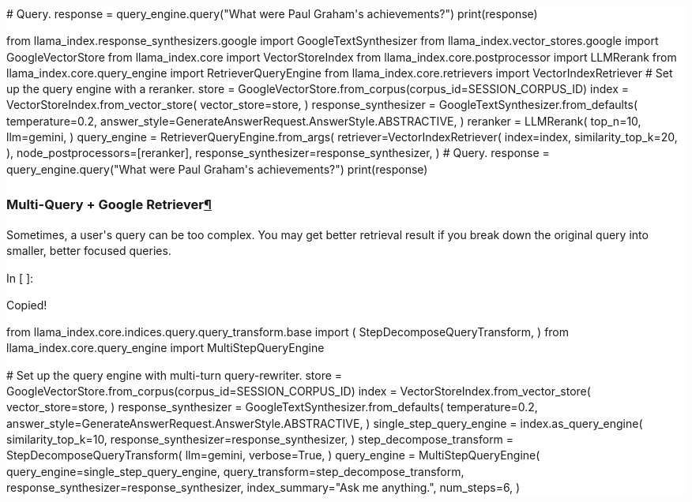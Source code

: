 \# Query.
response \= query\_engine.query("What were Paul Graham's achievements?")
print(response)

from llama\_index.response\_synthesizers.google import GoogleTextSynthesizer from llama\_index.vector\_stores.google import GoogleVectorStore from llama\_index.core import VectorStoreIndex from llama\_index.core.postprocessor import LLMRerank from llama\_index.core.query\_engine import RetrieverQueryEngine from llama\_index.core.retrievers import VectorIndexRetriever # Set up the query engine with a reranker. store = GoogleVectorStore.from\_corpus(corpus\_id=SESSION\_CORPUS\_ID) index = VectorStoreIndex.from\_vector\_store( vector\_store=store, ) response\_synthesizer = GoogleTextSynthesizer.from\_defaults( temperature=0.2, answer\_style=GenerateAnswerRequest.AnswerStyle.ABSTRACTIVE, ) reranker = LLMRerank( top\_n=10, llm=gemini, ) query\_engine = RetrieverQueryEngine.from\_args( retriever=VectorIndexRetriever( index=index, similarity\_top\_k=20, ), node\_postprocessors=\[reranker\], response\_synthesizer=response\_synthesizer, ) # Query. response = query\_engine.query("What were Paul Graham's achievements?") print(response)

### Multi-Query + Google Retriever[¶](https://docs.llamaindex.ai/en/stable/examples/managed/GoogleDemo/#multi-query-google-retriever)

Sometimes, a user's query can be too complex. You may get better retrieval result if you break down the original query into smaller, better focused queries.

In \[ \]:

Copied!

from llama\_index.core.indices.query.query\_transform.base import (
    StepDecomposeQueryTransform,
)
from llama\_index.core.query\_engine import MultiStepQueryEngine

\# Set up the query engine with multi-turn query-rewriter.
store \= GoogleVectorStore.from\_corpus(corpus\_id\=SESSION\_CORPUS\_ID)
index \= VectorStoreIndex.from\_vector\_store(
    vector\_store\=store,
)
response\_synthesizer \= GoogleTextSynthesizer.from\_defaults(
    temperature\=0.2,
    answer\_style\=GenerateAnswerRequest.AnswerStyle.ABSTRACTIVE,
)
single\_step\_query\_engine \= index.as\_query\_engine(
    similarity\_top\_k\=10,
    response\_synthesizer\=response\_synthesizer,
)
step\_decompose\_transform \= StepDecomposeQueryTransform(
    llm\=gemini,
    verbose\=True,
)
query\_engine \= MultiStepQueryEngine(
    query\_engine\=single\_step\_query\_engine,
    query\_transform\=step\_decompose\_transform,
    response\_synthesizer\=response\_synthesizer,
    index\_summary\="Ask me anything.",
    num\_steps\=6,
)
